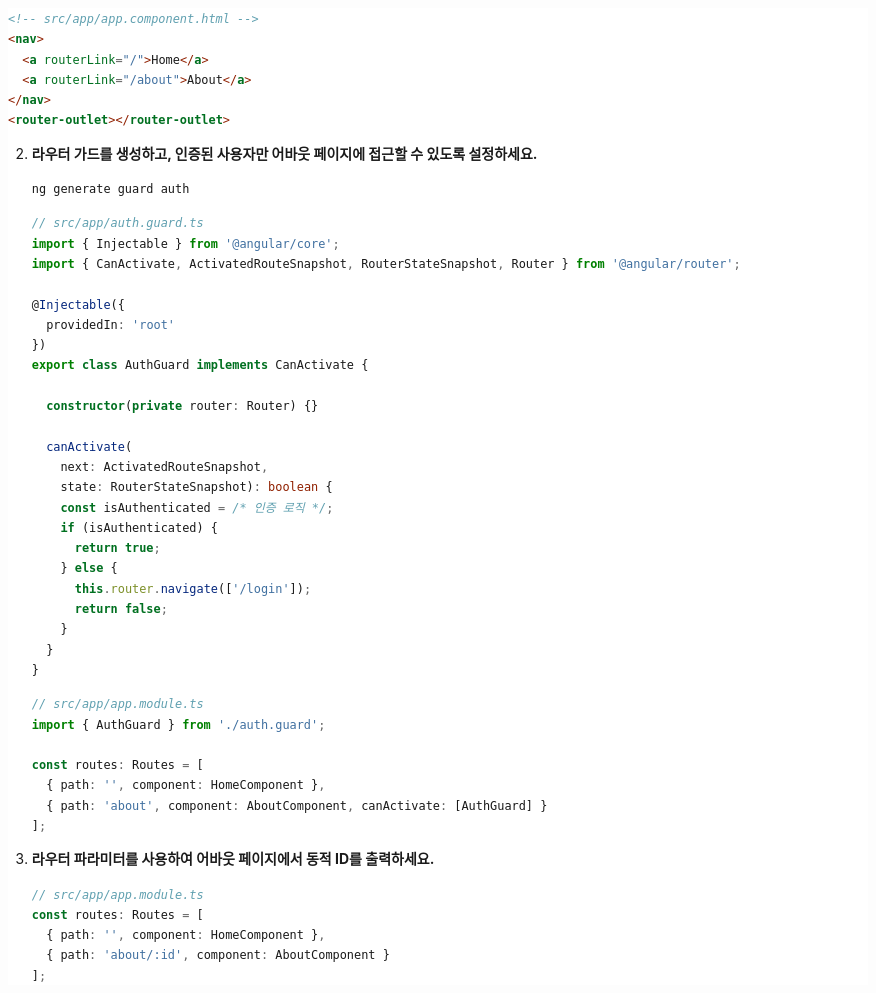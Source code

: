   ```html
   <!-- src/app/app.component.html -->
   <nav>
     <a routerLink="/">Home</a>
     <a routerLink="/about">About</a>
   </nav>
   <router-outlet></router-outlet>
   ```

2. **라우터 가드를 생성하고, 인증된 사용자만 어바웃 페이지에 접근할 수 있도록 설정하세요.**

   ```bash
   ng generate guard auth
   ```

   ```typescript
   // src/app/auth.guard.ts
   import { Injectable } from '@angular/core';
   import { CanActivate, ActivatedRouteSnapshot, RouterStateSnapshot, Router } from '@angular/router';

   @Injectable({
     providedIn: 'root'
   })
   export class AuthGuard implements CanActivate {

     constructor(private router: Router) {}

     canActivate(
       next: ActivatedRouteSnapshot,
       state: RouterStateSnapshot): boolean {
       const isAuthenticated = /* 인증 로직 */;
       if (isAuthenticated) {
         return true;
       } else {
         this.router.navigate(['/login']);
         return false;
       }
     }
   }
   ```

   ```typescript
   // src/app/app.module.ts
   import { AuthGuard } from './auth.guard';

   const routes: Routes = [
     { path: '', component: HomeComponent },
     { path: 'about', component: AboutComponent, canActivate: [AuthGuard] }
   ];
   ```

3. **라우터 파라미터를 사용하여 어바웃 페이지에서 동적 ID를 출력하세요.**

   ```typescript
   // src/app/app.module.ts
   const routes: Routes = [
     { path: '', component: HomeComponent },
     { path: 'about/:id', component: AboutComponent }
   ];
   ```
